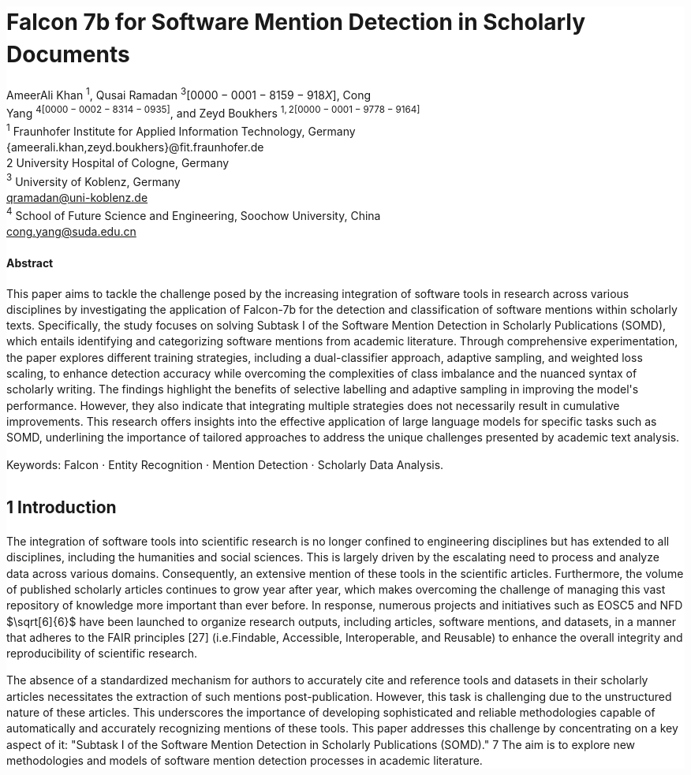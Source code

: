 # Falcon 7b for Software Mention Detection in Scholarly Documents 

AmeerAli Khan ${ }^{1}$, Qusai Ramadan ${ }^{3}[0000-0001-8159-918 X]$, Cong<br>Yang ${ }^{4[0000-0002-8314-0935]}$, and Zeyd Boukhers ${ }^{1,2[0000-0001-9778-9164]}$<br>${ }^{1}$ Fraunhofer Institute for Applied Information Technology, Germany<br>\{ameerali.khan,zeyd.boukhers\}@fit.fraunhofer.de<br>2 University Hospital of Cologne, Germany<br>${ }^{3}$ University of Koblenz, Germany<br>qramadan@uni-koblenz.de<br>${ }^{4}$ School of Future Science and Engineering, Soochow University, China<br>cong.yang@suda.edu.cn


#### Abstract

This paper aims to tackle the challenge posed by the increasing integration of software tools in research across various disciplines by investigating the application of Falcon-7b for the detection and classification of software mentions within scholarly texts. Specifically, the study focuses on solving Subtask I of the Software Mention Detection in Scholarly Publications (SOMD), which entails identifying and categorizing software mentions from academic literature. Through comprehensive experimentation, the paper explores different training strategies, including a dual-classifier approach, adaptive sampling, and weighted loss scaling, to enhance detection accuracy while overcoming the complexities of class imbalance and the nuanced syntax of scholarly writing. The findings highlight the benefits of selective labelling and adaptive sampling in improving the model's performance. However, they also indicate that integrating multiple strategies does not necessarily result in cumulative improvements. This research offers insights into the effective application of large language models for specific tasks such as SOMD, underlining the importance of tailored approaches to address the unique challenges presented by academic text analysis.


Keywords: Falcon $\cdot$ Entity Recognition $\cdot$ Mention Detection $\cdot$ Scholarly Data Analysis.

## 1 Introduction

The integration of software tools into scientific research is no longer confined to engineering disciplines but has extended to all disciplines, including the humanities and social sciences. This is largely driven by the escalating need to process and analyze data across various domains. Consequently, an extensive mention of these tools in the scientific articles. Furthermore, the volume of published scholarly articles continues to grow year after year, which makes overcoming the challenge of managing this vast repository of knowledge more important
than ever before. In response, numerous projects and initiatives such as EOSC5 and NFD $\sqrt[6]{6}$ have been launched to organize research outputs, including articles, software mentions, and datasets, in a manner that adheres to the FAIR principles [27] (i.e.Findable, Accessible, Interoperable, and Reusable) to enhance the overall integrity and reproducibility of scientific research.

The absence of a standardized mechanism for authors to accurately cite and reference tools and datasets in their scholarly articles necessitates the extraction of such mentions post-publication. However, this task is challenging due to the unstructured nature of these articles. This underscores the importance of developing sophisticated and reliable methodologies capable of automatically and accurately recognizing mentions of these tools. This paper addresses this challenge by concentrating on a key aspect of it: "Subtask I of the Software Mention Detection in Scholarly Publications (SOMD)." 7 The aim is to explore new methodologies and models of software mention detection processes in academic literature.


[^0]:    5 https://eosc-portal.eu/
[^1]:    8 https://nfdi4ds.github.io/nslp2024/
[^2]:    9 https://zenodo.org/doi/10.5281/zenodo. 10993039